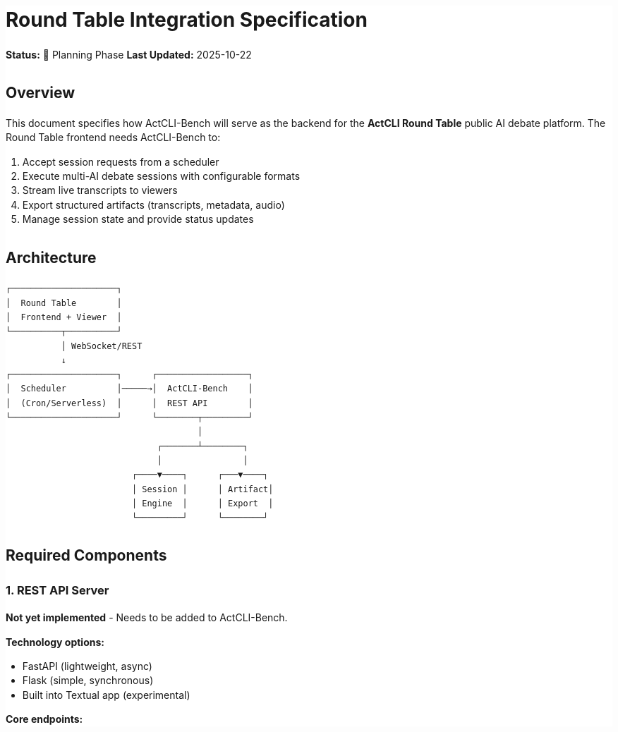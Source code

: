 # Round Table Integration Specification

**Status:** 🚧 Planning Phase
**Last Updated:** 2025-10-22

## Overview

This document specifies how ActCLI-Bench will serve as the backend for the **ActCLI Round Table** public AI debate platform. The Round Table frontend needs ActCLI-Bench to:

1. Accept session requests from a scheduler
2. Execute multi-AI debate sessions with configurable formats
3. Stream live transcripts to viewers
4. Export structured artifacts (transcripts, metadata, audio)
5. Manage session state and provide status updates

## Architecture

```
┌─────────────────────┐
│  Round Table        │
│  Frontend + Viewer  │
└──────────┬──────────┘
           │ WebSocket/REST
           ↓
┌─────────────────────┐      ┌──────────────────┐
│  Scheduler          │─────→│  ActCLI-Bench    │
│  (Cron/Serverless)  │      │  REST API        │
└─────────────────────┘      └────────┬─────────┘
                                      │
                              ┌───────┴────────┐
                              │                │
                         ┌────▼────┐      ┌───▼────┐
                         │ Session │      │ Artifact│
                         │ Engine  │      │ Export  │
                         └─────────┘      └────────┘
```

## Required Components

### 1. REST API Server

**Not yet implemented** - Needs to be added to ActCLI-Bench.

**Technology options:**
- FastAPI (lightweight, async)
- Flask (simple, synchronous)
- Built into Textual app (experimental)

**Core endpoints:**
